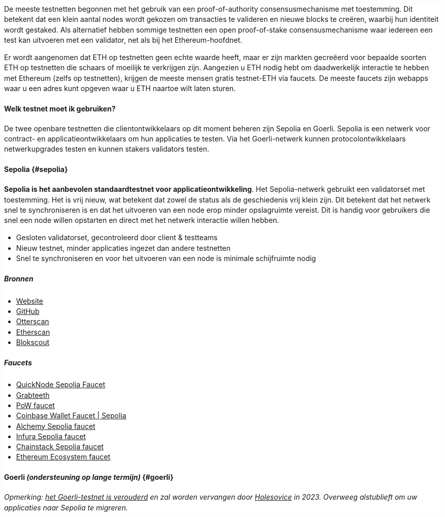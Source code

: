 De meeste testnetten begonnen met het gebruik van een proof-of-authority consensusmechanisme met toestemming. Dit betekent dat een klein aantal nodes wordt gekozen om transacties te valideren en nieuwe blocks te creëren, waarbij hun identiteit wordt gestaked. Als alternatief hebben sommige testnetten een open proof-of-stake consensusmechanisme waar iedereen een test kan uitvoeren met een validator, net als bij het Ethereum-hoofdnet.

Er wordt aangenomen dat ETH op testnetten geen echte waarde heeft, maar er zijn markten gecreëerd voor bepaalde soorten ETH op testnetten die schaars of moeilijk te verkrijgen zijn. Aangezien u ETH nodig hebt om daadwerkelijk interactie te hebben met Ethereum (zelfs op testnetten), krijgen de meeste mensen gratis testnet-ETH via faucets. De meeste faucets zijn webapps waar u een adres kunt opgeven waar u ETH naartoe wilt laten sturen.

#### Welk testnet moet ik gebruiken?

De twee openbare testnetten die clientontwikkelaars op dit moment beheren zijn Sepolia en Goerli. Sepolia is een netwerk voor contract- en applicatieontwikkelaars om hun applicaties te testen. Via het Goerli-netwerk kunnen protocolontwikkelaars netwerkupgrades testen en kunnen stakers validators testen.

#### Sepolia {#sepolia}

**Sepolia is het aanbevolen standaardtestnet voor applicatieontwikkeling**. Het Sepolia-netwerk gebruikt een validatorset met toestemming. Het is vrij nieuw, wat betekent dat zowel de status als de geschiedenis vrij klein zijn. Dit betekent dat het netwerk snel te synchroniseren is en dat het uitvoeren van een node erop minder opslagruimte vereist. Dit is handig voor gebruikers die snel een node willen opstarten en direct met het netwerk interactie willen hebben.

- Gesloten validatorset, gecontroleerd door client & testteams
- Nieuw testnet, minder applicaties ingezet dan andere testnetten
- Snel te synchroniseren en voor het uitvoeren van een node is minimale schijfruimte nodig

##### Bronnen

- [Website](https://sepolia.dev/)
- [GitHub](https://github.com/eth-clients/sepolia)
- [Otterscan](https://sepolia.otterscan.io/)
- [Etherscan](https://sepolia.etherscan.io)
- [Blokscout](https://eth-sepolia.blockscout.com/)

##### Faucets

- [QuickNode Sepolia Faucet](https://faucet.quicknode.com/drip)
- [Grabteeth](https://grabteeth.xyz/)
- [PoW faucet](https://sepolia-faucet.pk910.de/)
- [Coinbase Wallet Faucet | Sepolia](https://coinbase.com/faucets/ethereum-sepolia-faucet)
- [Alchemy Sepolia faucet](https://sepoliafaucet.com/)
- [Infura Sepolia faucet](https://www.infura.io/faucet)
- [Chainstack Sepolia faucet](https://faucet.chainstack.com/sepolia-faucet)
- [Ethereum Ecosystem faucet](https://www.ethereum-ecosystem.com/faucets/ethereum-sepolia)

#### Goerli _(ondersteuning op lange termijn)_ {#goerli}

_Opmerking: [het Goerli-testnet is verouderd](https://ethereum-magicians.org/t/proposal-predictable-ethereum-testnet-lifecycle/11575/17) en zal worden vervangen door [Holesovice](https://github.com/eth-clients/holesovice) in 2023. Overweeg alstublieft om uw applicaties naar Sepolia te migreren._
